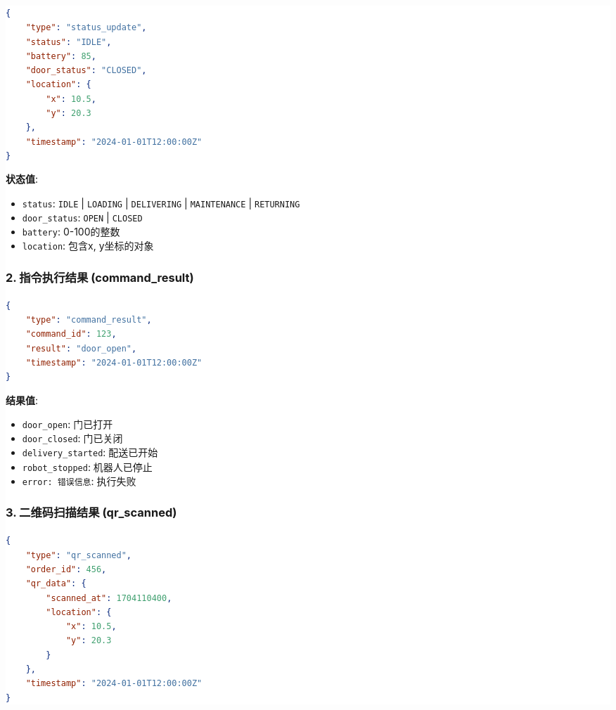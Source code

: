 ```json
{
    "type": "status_update",
    "status": "IDLE",
    "battery": 85,
    "door_status": "CLOSED",
    "location": {
        "x": 10.5,
        "y": 20.3
    },
    "timestamp": "2024-01-01T12:00:00Z"
}
```

**状态值**:
- `status`: `IDLE` | `LOADING` | `DELIVERING` | `MAINTENANCE` | `RETURNING`
- `door_status`: `OPEN` | `CLOSED`
- `battery`: 0-100的整数
- `location`: 包含x, y坐标的对象

### 2. 指令执行结果 (command_result)

```json
{
    "type": "command_result",
    "command_id": 123,
    "result": "door_open",
    "timestamp": "2024-01-01T12:00:00Z"
}
```

**结果值**:
- `door_open`: 门已打开
- `door_closed`: 门已关闭
- `delivery_started`: 配送已开始
- `robot_stopped`: 机器人已停止
- `error: 错误信息`: 执行失败

### 3. 二维码扫描结果 (qr_scanned)

```json
{
    "type": "qr_scanned",
    "order_id": 456,
    "qr_data": {
        "scanned_at": 1704110400,
        "location": {
            "x": 10.5,
            "y": 20.3
        }
    },
    "timestamp": "2024-01-01T12:00:00Z"
}
```
